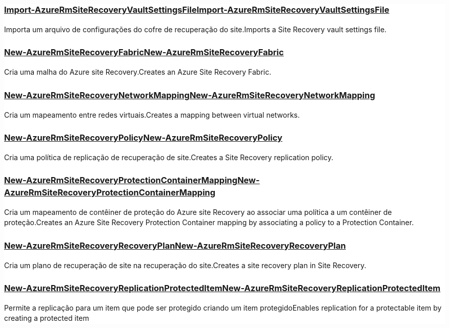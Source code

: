 ### [<span data-ttu-id="5936d-149">Import-AzureRmSiteRecoveryVaultSettingsFile</span><span class="sxs-lookup"><span data-stu-id="5936d-149">Import-AzureRmSiteRecoveryVaultSettingsFile</span></span>](Import-AzureRmSiteRecoveryVaultSettingsFile.md)
<span data-ttu-id="5936d-150">Importa um arquivo de configurações do cofre de recuperação do site.</span><span class="sxs-lookup"><span data-stu-id="5936d-150">Imports a Site Recovery vault settings file.</span></span>

### [<span data-ttu-id="5936d-151">New-AzureRmSiteRecoveryFabric</span><span class="sxs-lookup"><span data-stu-id="5936d-151">New-AzureRmSiteRecoveryFabric</span></span>](New-AzureRmSiteRecoveryFabric.md)
<span data-ttu-id="5936d-152">Cria uma malha do Azure site Recovery.</span><span class="sxs-lookup"><span data-stu-id="5936d-152">Creates an Azure Site Recovery Fabric.</span></span>

### [<span data-ttu-id="5936d-153">New-AzureRmSiteRecoveryNetworkMapping</span><span class="sxs-lookup"><span data-stu-id="5936d-153">New-AzureRmSiteRecoveryNetworkMapping</span></span>](New-AzureRmSiteRecoveryNetworkMapping.md)
<span data-ttu-id="5936d-154">Cria um mapeamento entre redes virtuais.</span><span class="sxs-lookup"><span data-stu-id="5936d-154">Creates a mapping between virtual networks.</span></span>

### [<span data-ttu-id="5936d-155">New-AzureRmSiteRecoveryPolicy</span><span class="sxs-lookup"><span data-stu-id="5936d-155">New-AzureRmSiteRecoveryPolicy</span></span>](New-AzureRmSiteRecoveryPolicy.md)
<span data-ttu-id="5936d-156">Cria uma política de replicação de recuperação de site.</span><span class="sxs-lookup"><span data-stu-id="5936d-156">Creates a Site Recovery replication policy.</span></span>

### [<span data-ttu-id="5936d-157">New-AzureRmSiteRecoveryProtectionContainerMapping</span><span class="sxs-lookup"><span data-stu-id="5936d-157">New-AzureRmSiteRecoveryProtectionContainerMapping</span></span>](New-AzureRmSiteRecoveryProtectionContainerMapping.md)
<span data-ttu-id="5936d-158">Cria um mapeamento de contêiner de proteção do Azure site Recovery ao associar uma política a um contêiner de proteção.</span><span class="sxs-lookup"><span data-stu-id="5936d-158">Creates an Azure Site Recovery Protection Container mapping by associating a policy to a Protection Container.</span></span>

### [<span data-ttu-id="5936d-159">New-AzureRmSiteRecoveryRecoveryPlan</span><span class="sxs-lookup"><span data-stu-id="5936d-159">New-AzureRmSiteRecoveryRecoveryPlan</span></span>](New-AzureRmSiteRecoveryRecoveryPlan.md)
<span data-ttu-id="5936d-160">Cria um plano de recuperação de site na recuperação do site.</span><span class="sxs-lookup"><span data-stu-id="5936d-160">Creates a site recovery plan in Site Recovery.</span></span>

### [<span data-ttu-id="5936d-161">New-AzureRmSiteRecoveryReplicationProtectedItem</span><span class="sxs-lookup"><span data-stu-id="5936d-161">New-AzureRmSiteRecoveryReplicationProtectedItem</span></span>](New-AzureRmSiteRecoveryReplicationProtectedItem.md)
<span data-ttu-id="5936d-162">Permite a replicação para um item que pode ser protegido criando um item protegido</span><span class="sxs-lookup"><span data-stu-id="5936d-162">Enables replication for a protectable item by creating a protected item</span></span>
